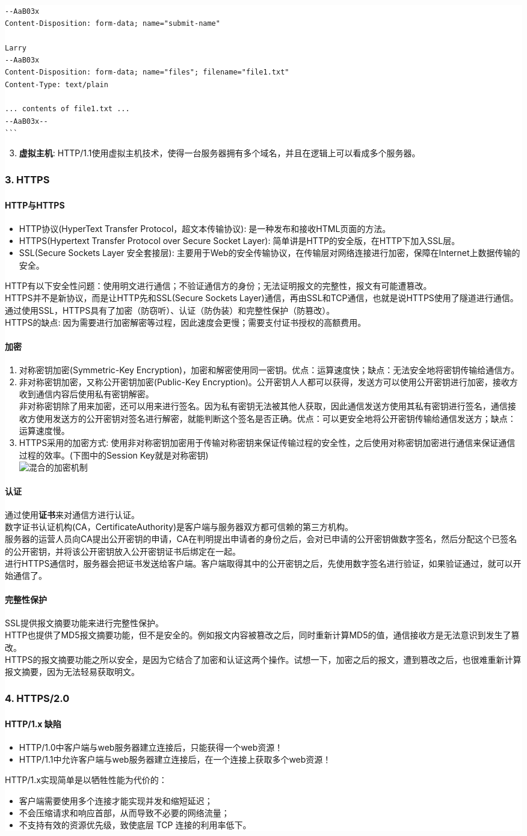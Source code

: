 	--AaB03x
	Content-Disposition: form-data; name="submit-name"

	Larry
	--AaB03x
	Content-Disposition: form-data; name="files"; filename="file1.txt"
	Content-Type: text/plain

	... contents of file1.txt ...
	--AaB03x--
	```
3. **虚拟主机**: HTTP/1.1使用虚拟主机技术，使得一台服务器拥有多个域名，并且在逻辑上可以看成多个服务器。

### 3. HTTPS

#### HTTP与HTTPS

- HTTP协议(HyperText Transfer Protocol，超文本传输协议): 是一种发布和接收HTML页面的方法。
- HTTPS(Hypertext Transfer Protocol over Secure Socket Layer): 简单讲是HTTP的安全版，在HTTP下加入SSL层。
- SSL(Secure Sockets Layer 安全套接层): 主要用于Web的安全传输协议，在传输层对网络连接进行加密，保障在Internet上数据传输的安全。

HTTP有以下安全性问题：使用明文进行通信；不验证通信方的身份；无法证明报文的完整性，报文有可能遭篡改。<br>
HTTPS并不是新协议，而是让HTTP先和SSL(Secure Sockets Layer)通信，再由SSL和TCP通信，也就是说HTTPS使用了隧道进行通信。
通过使用SSL，HTTPS具有了加密（防窃听）、认证（防伪装）和完整性保护（防篡改）。<br>
HTTPS的缺点: 因为需要进行加密解密等过程，因此速度会更慢；需要支付证书授权的高额费用。

#### 加密

1. 对称密钥加密(Symmetric-Key Encryption)，加密和解密使用同一密钥。优点：运算速度快；缺点：无法安全地将密钥传输给通信方。
2. 非对称密钥加密，又称公开密钥加密(Public-Key Encryption)。公开密钥人人都可以获得，发送方可以使用公开密钥进行加密，接收方收到通信内容后使用私有密钥解密。<br>
	非对称密钥除了用来加密，还可以用来进行签名。因为私有密钥无法被其他人获取，因此通信发送方使用其私有密钥进行签名，通信接收方使用发送方的公开密钥对签名进行解密，就能判断这个签名是否正确。优点：可以更安全地将公开密钥传输给通信发送方；缺点：运算速度慢。
3. HTTPS采用的加密方式: 使用非对称密钥加密用于传输对称密钥来保证传输过程的安全性，之后使用对称密钥加密进行通信来保证通信过程的效率。(下图中的Session Key就是对称密钥)<div class="align"><img alt="混合的加密机制" src="https://github.com/CyC2018/CS-Notes/raw/master/docs/notes/pics/How-HTTPS-Works.png"/></div>

#### 认证

通过使用**证书**来对通信方进行认证。<br>数字证书认证机构(CA，CertificateAuthority)是客户端与服务器双方都可信赖的第三方机构。<br>
服务器的运营人员向CA提出公开密钥的申请，CA在判明提出申请者的身份之后，会对已申请的公开密钥做数字签名，然后分配这个已签名的公开密钥，并将该公开密钥放入公开密钥证书后绑定在一起。<br>
进行HTTPS通信时，服务器会把证书发送给客户端。客户端取得其中的公开密钥之后，先使用数字签名进行验证，如果验证通过，就可以开始通信了。

#### 完整性保护

SSL提供报文摘要功能来进行完整性保护。<br>HTTP也提供了MD5报文摘要功能，但不是安全的。例如报文内容被篡改之后，同时重新计算MD5的值，通信接收方是无法意识到发生了篡改。<br>
HTTPS的报文摘要功能之所以安全，是因为它结合了加密和认证这两个操作。试想一下，加密之后的报文，遭到篡改之后，也很难重新计算报文摘要，因为无法轻易获取明文。

### 4. HTTPS/2.0

#### HTTP/1.x 缺陷

- HTTP/1.0中客户端与web服务器建立连接后，只能获得一个web资源！
- HTTP/1.1中允许客户端与web服务器建立连接后，在一个连接上获取多个web资源！

HTTP/1.x实现简单是以牺牲性能为代价的：

- 客户端需要使用多个连接才能实现并发和缩短延迟；
- 不会压缩请求和响应首部，从而导致不必要的网络流量；
- 不支持有效的资源优先级，致使底层 TCP 连接的利用率低下。
